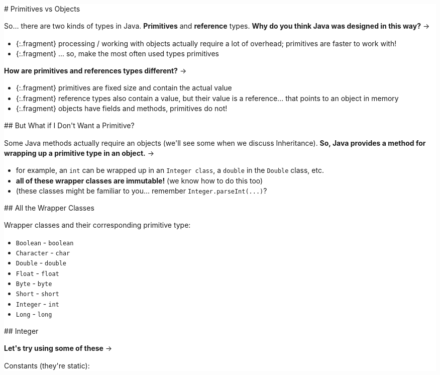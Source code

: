 </section>
<section markdown="block">
# Primitives vs Objects

So... there are two kinds of types in Java. __Primitives__ and __reference__ types. __Why do you think Java was designed in this way?__ &rarr;

* {:.fragment} processing / working with objects actually require a lot of overhead; primitives are faster to work with!
* {:.fragment} ... so, make the most often used types primitives

<span class="fragment">__How are primitives and references types different?__ &rarr;</span>

* {:.fragment} primitives are fixed size and contain the actual value
* {:.fragment} reference types also contain a value, but their value is a reference... that points to an object in memory
* {:.fragment} objects have fields and methods, primitives do not!
</section>

<section markdown="block">
## But What if I Don't Want a Primitive?


Some Java methods actually require an objects (we'll see some when we discuss Inheritance). __So, Java provides a method for wrapping up a primitive type in an object.__ &rarr;

* for example, an <code>int</code> can be wrapped up in an <code>Integer class</code>, a <code>double</code> in the <code>Double</code> class, etc.
* __all of these wrapper classes are immutable!__ (we know how to do this too)
* (these classes might be familiar to you... remember <code>Integer.parseInt(...)</code>?
</section>

<section markdown="block">
## All the Wrapper Classes

Wrapper classes and their corresponding primitive type:

* <code>Boolean</code> - <code>boolean</code>
* <code>Character</code> - <code>char</code>
* <code>Double</code> - <code>double</code>
* <code>Float</code> - <code>float</code>
* <code>Byte</code> - <code>byte</code>
* <code>Short</code> - <code>short</code>
* <code>Integer</code> - <code>int</code>
* <code>Long</code> - <code>long</code>
</section>
<section markdown="block">
## Integer

__Let's try using some of these__ &rarr;

Constants (they're static):
